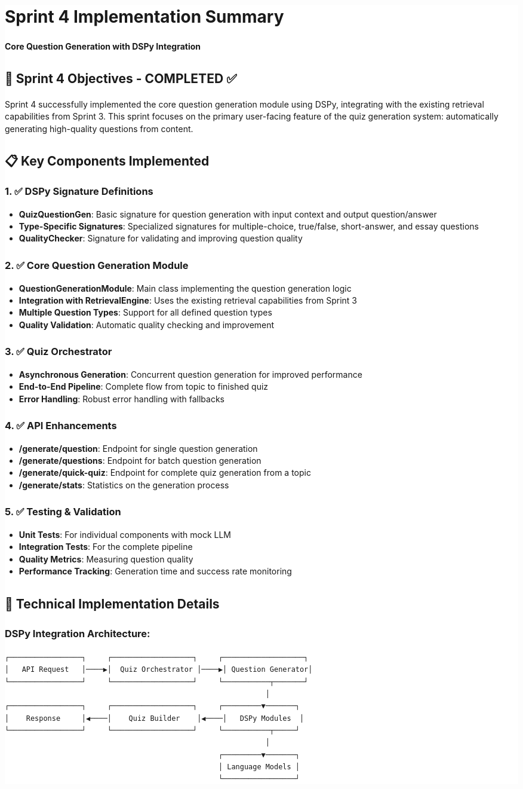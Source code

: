 # Sprint 4 Implementation Summary
**Core Question Generation with DSPy Integration**

## 🎯 Sprint 4 Objectives - COMPLETED ✅

Sprint 4 successfully implemented the core question generation module using DSPy, integrating with the existing retrieval capabilities from Sprint 3. This sprint focuses on the primary user-facing feature of the quiz generation system: automatically generating high-quality questions from content.

## 📋 Key Components Implemented

### 1. ✅ DSPy Signature Definitions
- **QuizQuestionGen**: Basic signature for question generation with input context and output question/answer
- **Type-Specific Signatures**: Specialized signatures for multiple-choice, true/false, short-answer, and essay questions
- **QualityChecker**: Signature for validating and improving question quality

### 2. ✅ Core Question Generation Module
- **QuestionGenerationModule**: Main class implementing the question generation logic
- **Integration with RetrievalEngine**: Uses the existing retrieval capabilities from Sprint 3
- **Multiple Question Types**: Support for all defined question types
- **Quality Validation**: Automatic quality checking and improvement

### 3. ✅ Quiz Orchestrator
- **Asynchronous Generation**: Concurrent question generation for improved performance
- **End-to-End Pipeline**: Complete flow from topic to finished quiz
- **Error Handling**: Robust error handling with fallbacks

### 4. ✅ API Enhancements
- **/generate/question**: Endpoint for single question generation
- **/generate/questions**: Endpoint for batch question generation
- **/generate/quick-quiz**: Endpoint for complete quiz generation from a topic
- **/generate/stats**: Statistics on the generation process

### 5. ✅ Testing & Validation
- **Unit Tests**: For individual components with mock LLM
- **Integration Tests**: For the complete pipeline
- **Quality Metrics**: Measuring question quality
- **Performance Tracking**: Generation time and success rate monitoring

## 🔧 Technical Implementation Details

### DSPy Integration Architecture:

```
┌─────────────────┐     ┌───────────────────┐     ┌───────────────────┐
│   API Request   │────▶│  Quiz Orchestrator │────▶│ Question Generator│
└─────────────────┘     └───────────────────┘     └───────────┬───────┘
                                                             │
┌─────────────────┐     ┌───────────────────┐     ┌─────────▼───────┐
│    Response     │◀────│    Quiz Builder    │◀────│   DSPy Modules  │
└─────────────────┘     └───────────────────┘     └───────────┬─────┘
                                                             │
                                                  ┌─────────▼───────┐
                                                  │ Language Models │
                                                  └─────────────────┘
```
